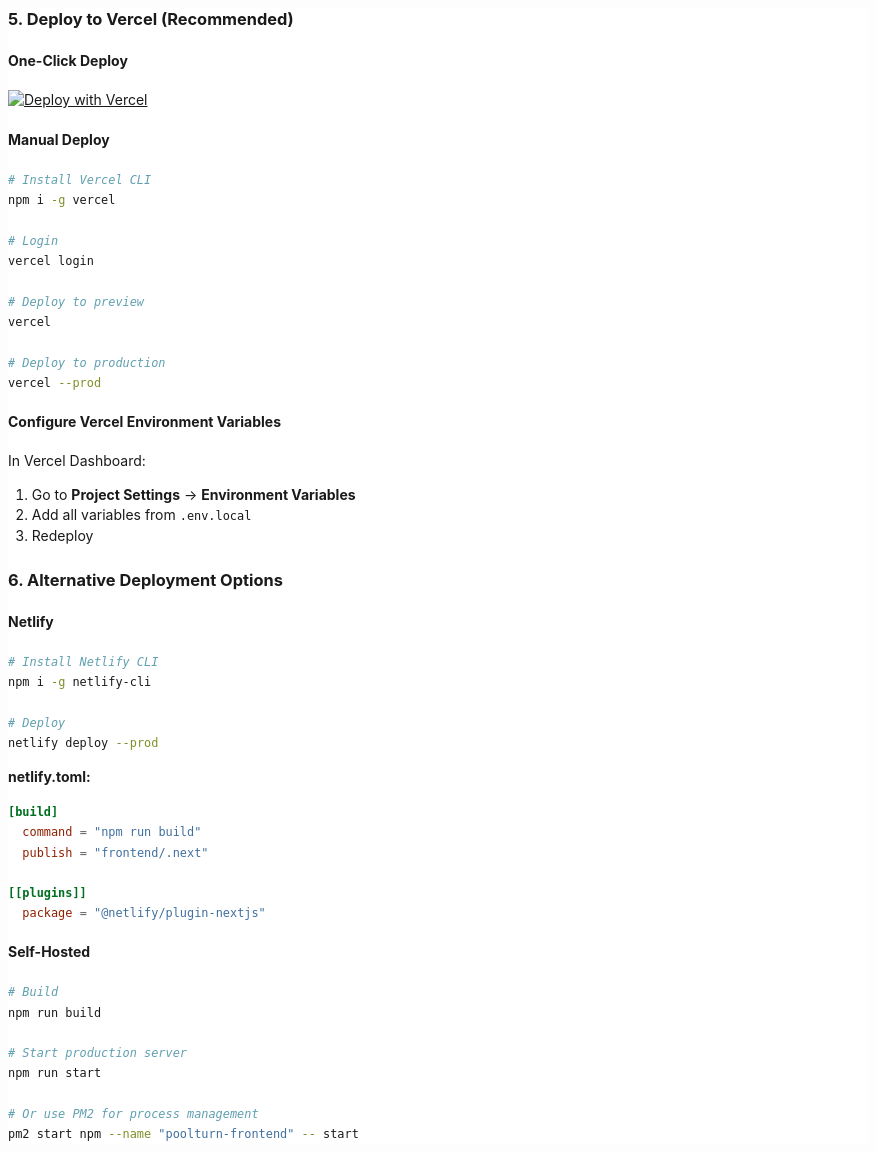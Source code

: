 ### 5. Deploy to Vercel (Recommended)

#### One-Click Deploy

[![Deploy with Vercel](https://vercel.com/button)](https://vercel.com/new)

#### Manual Deploy

```bash
# Install Vercel CLI
npm i -g vercel

# Login
vercel login

# Deploy to preview
vercel

# Deploy to production
vercel --prod
```

#### Configure Vercel Environment Variables

In Vercel Dashboard:
1. Go to **Project Settings** → **Environment Variables**
2. Add all variables from `.env.local`
3. Redeploy

### 6. Alternative Deployment Options

#### Netlify

```bash
# Install Netlify CLI
npm i -g netlify-cli

# Deploy
netlify deploy --prod
```

**netlify.toml:**
```toml
[build]
  command = "npm run build"
  publish = "frontend/.next"

[[plugins]]
  package = "@netlify/plugin-nextjs"
```

#### Self-Hosted

```bash
# Build
npm run build

# Start production server
npm run start

# Or use PM2 for process management
pm2 start npm --name "poolturn-frontend" -- start
```
